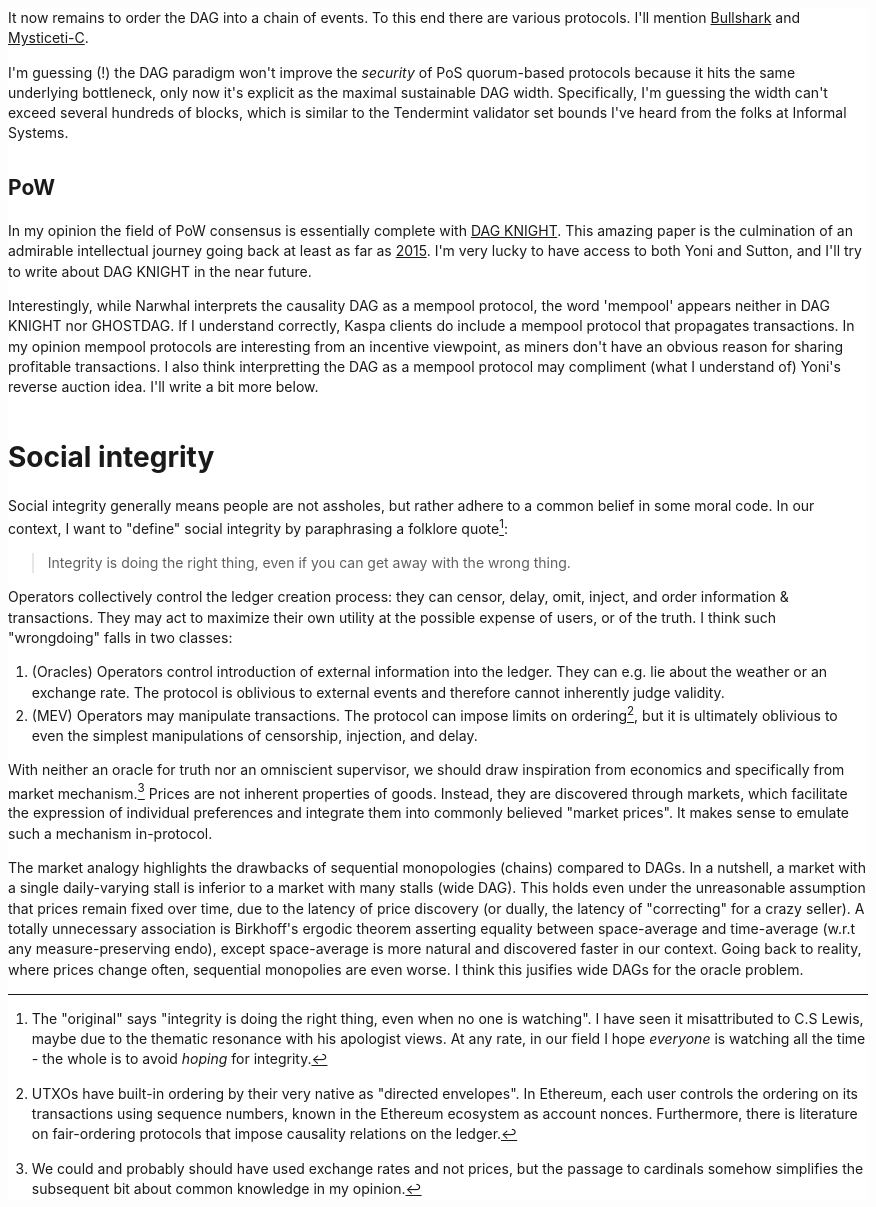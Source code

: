 It now remains to order the DAG into a chain of events. To this end there are various protocols. I'll mention [Bullshark](https://arxiv.org/abs/2201.05677) and [Mysticeti-C](https://arxiv.org/pdf/2310.14821).

I'm guessing (!) the DAG paradigm won't improve the _security_ of PoS quorum-based protocols because it hits the same underlying bottleneck, only now it's explicit as the maximal sustainable DAG width. Specifically, I'm guessing the width can't exceed several hundreds of blocks, which is similar to the Tendermint validator set bounds I've heard from the folks at Informal Systems.

## PoW

In my opinion the field of PoW consensus is essentially complete with [DAG KNIGHT](https://eprint.iacr.org/2022/1494.pdf). This amazing paper is the culmination of an admirable intellectual journey going back at least as far as [2015](https://eprint.iacr.org/2013/881.pdf). I'm very lucky to have access to both Yoni and Sutton, and I'll try to write about DAG KNIGHT in the near future.

Interestingly, while Narwhal interprets the causality DAG as a mempool protocol, the word 'mempool' appears neither in DAG KNIGHT nor GHOSTDAG. If I understand correctly, Kaspa clients do include a mempool protocol that propagates transactions. In my opinion mempool protocols are interesting from an incentive viewpoint, as miners don't have an obvious reason for sharing profitable transactions. I also think interpretting the DAG as a mempool protocol may compliment (what I understand of) Yoni's reverse auction idea. I'll write a bit more below.

# Social integrity

Social integrity generally means people are not assholes, but rather adhere to a common belief in some moral code. In our context, I want to "define" social integrity by paraphrasing a folklore quote[^7]:

> Integrity is doing the right thing, even if you can get away with the wrong thing.

Operators collectively control the ledger creation process: they can censor, delay, omit, inject, and order information & transactions. They may act to maximize their own utility at the possible expense of users, or of the truth. I think such "wrongdoing" falls in two classes:

1. (Oracles) Operators control introduction of external information into the ledger. They can e.g. lie about the weather or an exchange rate. The protocol is oblivious to external events and therefore cannot inherently judge validity.
2. (MEV) Operators may manipulate transactions. The protocol can impose limits on ordering[^8], but it is ultimately oblivious to even the simplest manipulations of censorship, injection, and delay.

With neither an oracle for truth nor an omniscient supervisor, we should draw inspiration from economics and specifically from market mechanism.[^9] Prices are not inherent properties of goods. Instead, they are discovered through markets, which facilitate the expression of individual preferences and integrate them into commonly believed "market prices". It makes sense to emulate such a mechanism in-protocol.

The market analogy highlights the drawbacks of sequential monopologies (chains) compared to DAGs. In a nutshell, a market with a single daily-varying stall is inferior to a market with many stalls (wide DAG). This holds even under the unreasonable assumption that prices remain fixed over time, due to the latency of price discovery (or dually, the latency of "correcting" for a crazy seller). A totally unnecessary association is Birkhoff's ergodic theorem asserting equality between space-average and time-average (w.r.t any measure-preserving endo), except space-average is more natural and discovered faster in our context. Going back to reality, where prices change often, sequential monopolies are even worse. I think this jusifies wide DAGs for the oracle problem.


[^1]: Common belief in the context of modal logic.
[^2]: It is customary to disregard the distinction between network operators (creators of blocks/votes) and other nodes that can only manipulate the propagation of messages. In practice this distinction is important.
[^3]: One may think of causal independence in a DAG as the correct generalization of simultaneity (beautifully eradicated by Einstein).
[^4]: I like the term "revelation principle" used by Yoni and Sutton.
[^5]: Protocols often use two voting rounds to finalize. The second round ensures safety during asynchrony by preventing secret quorums. Intuitively, it does so by bringing the network a step closer to common knowledge - a secondary quorum must know about a preliminary one.
[^6]: There are some caveats here for naive protocols e.g. uncle blocks.
[^7]: The "original" says "integrity is doing the right thing, even when no one is watching". I have seen it misattributed to C.S Lewis, maybe due to the thematic resonance with his apologist views. At any rate, in our field I hope _everyone_ is watching all the time - the whole is to avoid _hoping_ for integrity.
[^8]: UTXOs have built-in ordering by their very native as "directed envelopes". In Ethereum, each user controls the ordering on its transactions using sequence numbers, known in the Ethereum ecosystem as account nonces. Furthermore, there is literature on fair-ordering protocols that impose causality relations on the ledger.
[^9]: We could and probably should have used exchange rates and not prices, but the passage to cardinals somehow simplifies the subsequent bit about common knowledge in my opinion.